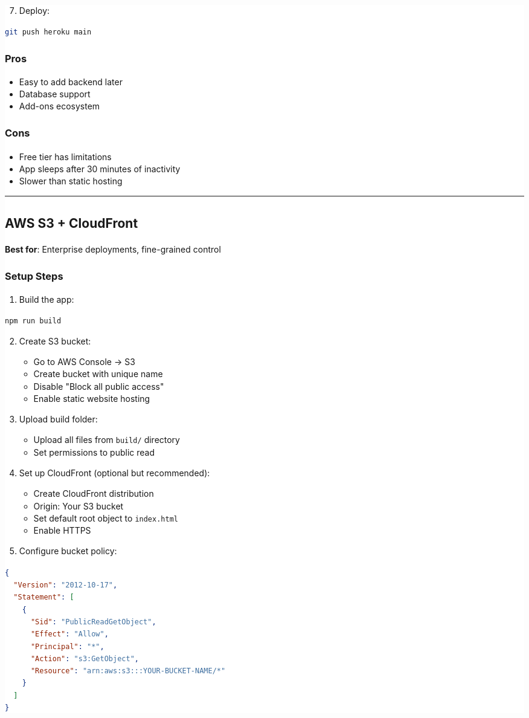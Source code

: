 7. Deploy:
```bash
git push heroku main
```

### Pros
- Easy to add backend later
- Database support
- Add-ons ecosystem

### Cons
- Free tier has limitations
- App sleeps after 30 minutes of inactivity
- Slower than static hosting

---

## AWS S3 + CloudFront

**Best for**: Enterprise deployments, fine-grained control

### Setup Steps

1. Build the app:
```bash
npm run build
```

2. Create S3 bucket:
   - Go to AWS Console → S3
   - Create bucket with unique name
   - Disable "Block all public access"
   - Enable static website hosting

3. Upload build folder:
   - Upload all files from `build/` directory
   - Set permissions to public read

4. Set up CloudFront (optional but recommended):
   - Create CloudFront distribution
   - Origin: Your S3 bucket
   - Set default root object to `index.html`
   - Enable HTTPS

5. Configure bucket policy:
```json
{
  "Version": "2012-10-17",
  "Statement": [
    {
      "Sid": "PublicReadGetObject",
      "Effect": "Allow",
      "Principal": "*",
      "Action": "s3:GetObject",
      "Resource": "arn:aws:s3:::YOUR-BUCKET-NAME/*"
    }
  ]
}
```
